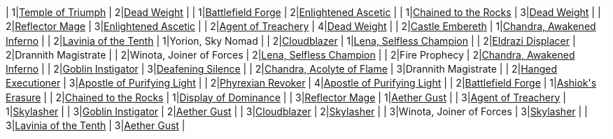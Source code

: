 |                    1|[Temple of Triumph](http://gatherer.wizards.com/Pages/Card/Details.aspx?multiverseid=373560)             |                    2|[Dead Weight](http://gatherer.wizards.com/Pages/Card/Details.aspx?multiverseid=452817)                  |
|                    1|[Battlefield Forge](http://gatherer.wizards.com/Pages/Card/Details.aspx?multiverseid=129479)             |                    2|[Enlightened Ascetic](http://gatherer.wizards.com/Pages/Card/Details.aspx?multiverseid=398414)          |
|                    1|[Chained to the Rocks](http://gatherer.wizards.com/Pages/Card/Details.aspx?multiverseid=373521)          |                    3|[Dead Weight](http://gatherer.wizards.com/Pages/Card/Details.aspx?multiverseid=452817)                  |
|                    2|[Reflector Mage](http://gatherer.wizards.com/Pages/Card/Details.aspx?multiverseid=407667)                |                    3|[Enlightened Ascetic](http://gatherer.wizards.com/Pages/Card/Details.aspx?multiverseid=398414)          |
|                    2|[Agent of Treachery](http://gatherer.wizards.com/Pages/Card/Details.aspx?multiverseid=466797)            |                    4|[Dead Weight](http://gatherer.wizards.com/Pages/Card/Details.aspx?multiverseid=452817)                  |
|                    2|[Castle Embereth](http://gatherer.wizards.com/Pages/Card/Details.aspx?multiverseid=473201)               |                    1|[Chandra, Awakened Inferno](http://gatherer.wizards.com/Pages/Card/Details.aspx?multiverseid=466881)    |
|                    2|[Lavinia of the Tenth](http://gatherer.wizards.com/Pages/Card/Details.aspx?multiverseid=368983)          |                    1|Yorion, Sky Nomad                                                                                       |
|                    2|[Cloudblazer](http://gatherer.wizards.com/Pages/Card/Details.aspx?multiverseid=442190)                   |                    1|[Lena, Selfless Champion](http://gatherer.wizards.com/Pages/Card/Details.aspx?multiverseid=447157)      |
|                    2|[Eldrazi Displacer](http://gatherer.wizards.com/Pages/Card/Details.aspx?multiverseid=407523)             |                    2|Drannith Magistrate                                                                                     |
|                    2|Winota, Joiner of Forces                                                                                 |                    2|[Lena, Selfless Champion](http://gatherer.wizards.com/Pages/Card/Details.aspx?multiverseid=447157)      |
|                    2|Fire Prophecy                                                                                            |                    2|[Chandra, Awakened Inferno](http://gatherer.wizards.com/Pages/Card/Details.aspx?multiverseid=466881)    |
|                    2|[Goblin Instigator](http://gatherer.wizards.com/Pages/Card/Details.aspx?multiverseid=447278)             |                    3|[Deafening Silence](http://gatherer.wizards.com/Pages/Card/Details.aspx?multiverseid=472972)            |
|                    2|[Chandra, Acolyte of Flame](http://gatherer.wizards.com/Pages/Card/Details.aspx?multiverseid=466880)     |                    3|Drannith Magistrate                                                                                     |
|                    2|[Hanged Executioner](http://gatherer.wizards.com/Pages/Card/Details.aspx?multiverseid=466776)            |                    3|[Apostle of Purifying Light](http://gatherer.wizards.com/Pages/Card/Details.aspx?multiverseid=466760)   |
|                    2|[Phyrexian Revoker](http://gatherer.wizards.com/Pages/Card/Details.aspx?multiverseid=383343)             |                    4|[Apostle of Purifying Light](http://gatherer.wizards.com/Pages/Card/Details.aspx?multiverseid=466760)   |
|                    2|[Battlefield Forge](http://gatherer.wizards.com/Pages/Card/Details.aspx?multiverseid=129479)             |                    1|[Ashiok's Erasure](http://gatherer.wizards.com/Pages/Card/Details.aspx?multiverseid=476294)             |
|                    2|[Chained to the Rocks](http://gatherer.wizards.com/Pages/Card/Details.aspx?multiverseid=373521)          |                    1|[Display of Dominance](http://gatherer.wizards.com/Pages/Card/Details.aspx?multiverseid=394538)         |
|                    3|[Reflector Mage](http://gatherer.wizards.com/Pages/Card/Details.aspx?multiverseid=407667)                |                    1|[Aether Gust](http://gatherer.wizards.com/Pages/Card/Details.aspx?multiverseid=466796)                  |
|                    3|[Agent of Treachery](http://gatherer.wizards.com/Pages/Card/Details.aspx?multiverseid=466797)            |                    1|[Skylasher](http://gatherer.wizards.com/Pages/Card/Details.aspx?multiverseid=369083)                    |
|                    3|[Goblin Instigator](http://gatherer.wizards.com/Pages/Card/Details.aspx?multiverseid=447278)             |                    2|[Aether Gust](http://gatherer.wizards.com/Pages/Card/Details.aspx?multiverseid=466796)                  |
|                    3|[Cloudblazer](http://gatherer.wizards.com/Pages/Card/Details.aspx?multiverseid=442190)                   |                    2|[Skylasher](http://gatherer.wizards.com/Pages/Card/Details.aspx?multiverseid=369083)                    |
|                    3|Winota, Joiner of Forces                                                                                 |                    3|[Skylasher](http://gatherer.wizards.com/Pages/Card/Details.aspx?multiverseid=369083)                    |
|                    3|[Lavinia of the Tenth](http://gatherer.wizards.com/Pages/Card/Details.aspx?multiverseid=368983)          |                    3|[Aether Gust](http://gatherer.wizards.com/Pages/Card/Details.aspx?multiverseid=466796)                  |